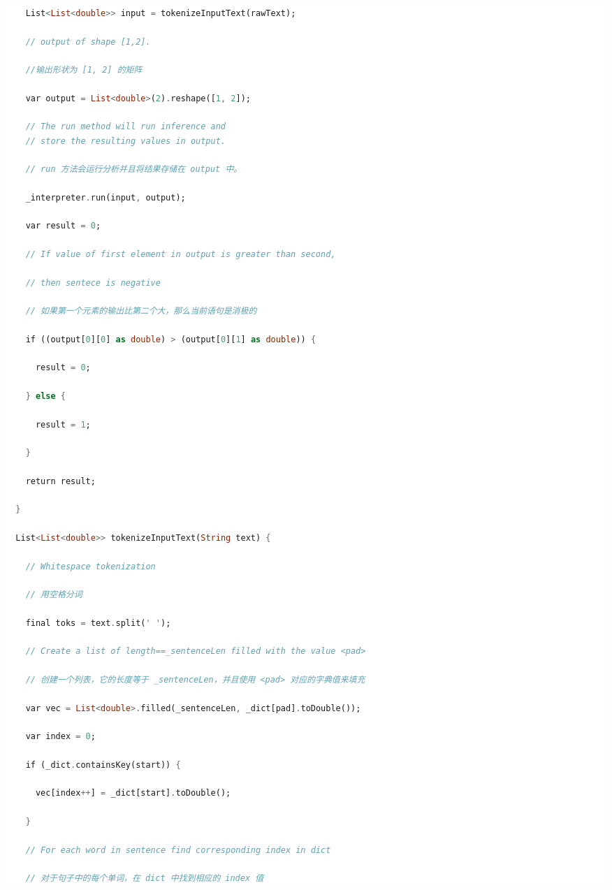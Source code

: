 ```dart
    List<List<double>> input = tokenizeInputText(rawText);

    // output of shape [1,2].

    //输出形状为 [1, 2] 的矩阵

    var output = List<double>(2).reshape([1, 2]);

    // The run method will run inference and
    // store the resulting values in output.

    // run 方法会运行分析并且将结果存储在 output 中。

    _interpreter.run(input, output);

    var result = 0;

    // If value of first element in output is greater than second,

    // then sentece is negative

    // 如果第一个元素的输出比第二个大，那么当前语句是消极的

    if ((output[0][0] as double) > (output[0][1] as double)) {

      result = 0;

    } else {

      result = 1;

    }

    return result;

  }

  List<List<double>> tokenizeInputText(String text) {

    // Whitespace tokenization

    // 用空格分词

    final toks = text.split(' ');

    // Create a list of length==_sentenceLen filled with the value <pad>

    // 创建一个列表，它的长度等于 _sentenceLen，并且使用 <pad> 对应的字典值来填充

    var vec = List<double>.filled(_sentenceLen, _dict[pad].toDouble());

    var index = 0;

    if (_dict.containsKey(start)) {

      vec[index++] = _dict[start].toDouble();

    }

    // For each word in sentence find corresponding index in dict

    // 对于句子中的每个单词，在 dict 中找到相应的 index 值

```